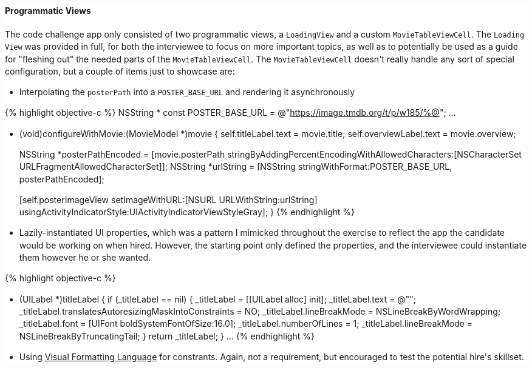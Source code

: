 #### Programmatic Views

The code challenge app only consisted of two programmatic views, a `LoadingView` and a custom `MovieTableViewCell`.
The `LoadingView` was provided in full, for both the interviewee to focus on more important topics, as well as to
potentially be used as a guide for "fleshing out" the needed parts of the `MovieTableViewCell`. The `MovieTableViewCell`
doesn't really handle any sort of special configuration, but a couple of items just to showcase are:

* Interpolating the `posterPath` into a `POSTER_BASE_URL` and rendering it asynchronously

{% highlight objective-c %}
  NSString * const POSTER_BASE_URL = @"https://image.tmdb.org/t/p/w185/%@";
  ...
  - (void)configureWithMovie:(MovieModel *)movie
  {
      self.titleLabel.text = movie.title;
      self.overviewLabel.text = movie.overview;

      NSString *posterPathEncoded = [movie.posterPath stringByAddingPercentEncodingWithAllowedCharacters:[NSCharacterSet URLFragmentAllowedCharacterSet]];
      NSString *urlString = [NSString stringWithFormat:POSTER_BASE_URL, posterPathEncoded];

      [self.posterImageView setImageWithURL:[NSURL URLWithString:urlString] usingActivityIndicatorStyle:UIActivityIndicatorViewStyleGray];
  }
{% endhighlight %}

* Lazily-instantiated UI properties, which was a pattern I mimicked throughout the exercise to reflect the app the candidate would be working on when hired.
  However, the starting point only defined the properties, and the interviewee could instantiate them however he or she wanted.

{% highlight objective-c %}
  - (UILabel *)titleLabel
  {
      if (_titleLabel == nil)
      {
          _titleLabel = [[UILabel alloc] init];
          _titleLabel.text = @"";
          _titleLabel.translatesAutoresizingMaskIntoConstraints = NO;
          _titleLabel.lineBreakMode = NSLineBreakByWordWrapping;
          _titleLabel.font = [UIFont boldSystemFontOfSize:16.0];
          _titleLabel.numberOfLines = 1;
          _titleLabel.lineBreakMode = NSLineBreakByTruncatingTail;
      }
      return _titleLabel;
  }
  ...
{% endhighlight %}

* Using [Visual Formatting Language](https://developer.apple.com/library/content/documentation/UserExperience/Conceptual/AutolayoutPG/VisualFormatLanguage.html) for
  constrants. Again, not a requirement, but encouraged to test the potential hire's skillset.

